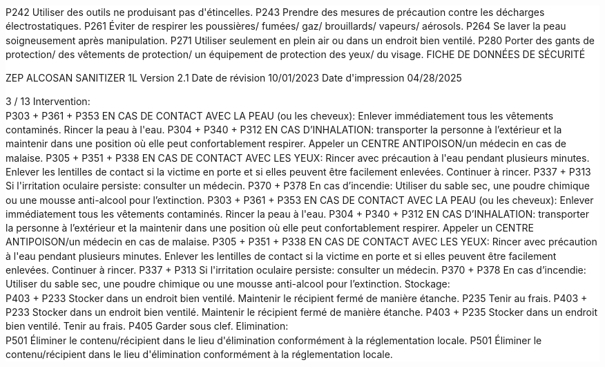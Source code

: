 P242 Utiliser des outils ne produisant pas d'étincelles. 
P243 Prendre des mesures de précaution contre les décharges 
électrostatiques. 
P261 Éviter de respirer les poussières/ fumées/ gaz/ 
brouillards/ vapeurs/ aérosols. 
P264 Se laver la peau soigneusement après manipulation. 
P271 Utiliser seulement en plein air ou dans un endroit bien 
ventilé. 
P280 Porter des gants de protection/ des vêtements de 
protection/ un équipement de protection des yeux/ du visage. 
FICHE DE DONNÉES DE SÉCURITÉ 
 
ZEP ALCOSAN SANITIZER 1L 
Version 2.1 
Date de révision 10/01/2023 
Date d'impression 04/28/2025  
 
 
3 / 13 
Intervention:  
P303 + P361 + P353 EN CAS DE CONTACT AVEC LA PEAU 
(ou les cheveux): Enlever immédiatement tous les vêtements 
contaminés. Rincer la peau à l'eau. 
P304 + P340 + P312 EN CAS D’INHALATION: transporter la 
personne à l’extérieur et la maintenir dans une position où elle 
peut confortablement respirer. Appeler un CENTRE 
ANTIPOISON/un médecin en cas de malaise. 
P305 + P351 + P338 EN CAS DE CONTACT AVEC LES 
YEUX: Rincer avec précaution à l'eau pendant plusieurs 
minutes. Enlever les lentilles de contact si la victime en porte et 
si elles peuvent être facilement enlevées. Continuer à rincer. 
P337 + P313 Si l'irritation oculaire persiste: consulter un 
médecin. 
P370 + P378 En cas d’incendie: Utiliser du sable sec, une 
poudre chimique ou une mousse anti-alcool pour l’extinction. 
P303 + P361 + P353 EN CAS DE CONTACT AVEC LA PEAU 
(ou les cheveux): Enlever immédiatement tous les vêtements 
contaminés. Rincer la peau à l'eau. 
P304 + P340 + P312 EN CAS D’INHALATION: transporter la 
personne à l’extérieur et la maintenir dans une position où elle 
peut confortablement respirer. Appeler un CENTRE 
ANTIPOISON/un médecin en cas de malaise. 
P305 + P351 + P338 EN CAS DE CONTACT AVEC LES 
YEUX: Rincer avec précaution à l'eau pendant plusieurs 
minutes. Enlever les lentilles de contact si la victime en porte et 
si elles peuvent être facilement enlevées. Continuer à rincer. 
P337 + P313 Si l'irritation oculaire persiste: consulter un 
médecin. 
P370 + P378 En cas d’incendie: Utiliser du sable sec, une 
poudre chimique ou une mousse anti-alcool pour l’extinction. 
Stockage:  
P403 + P233 Stocker dans un endroit bien ventilé. Maintenir le 
récipient fermé de manière étanche. 
P235 Tenir au frais. 
P403 + P233 Stocker dans un endroit bien ventilé. Maintenir le 
récipient fermé de manière étanche. 
P403 + P235 Stocker dans un endroit bien ventilé. Tenir au 
frais. 
P405 Garder sous clef. 
Elimination:  
P501 Éliminer le contenu/récipient dans le lieu d'élimination 
conformément à la réglementation locale. 
P501 Éliminer le contenu/récipient dans le lieu d'élimination 
conformément à la réglementation locale. 
 